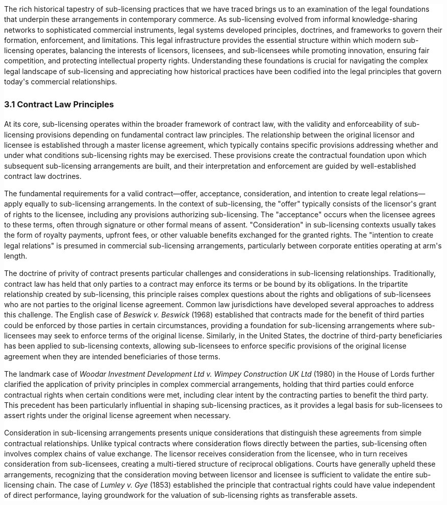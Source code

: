 The rich historical tapestry of sub-licensing practices that we have traced brings us to an examination of the legal foundations that underpin these arrangements in contemporary commerce. As sub-licensing evolved from informal knowledge-sharing networks to sophisticated commercial instruments, legal systems developed principles, doctrines, and frameworks to govern their formation, enforcement, and limitations. This legal infrastructure provides the essential structure within which modern sub-licensing operates, balancing the interests of licensors, licensees, and sub-licensees while promoting innovation, ensuring fair competition, and protecting intellectual property rights. Understanding these foundations is crucial for navigating the complex legal landscape of sub-licensing and appreciating how historical practices have been codified into the legal principles that govern today's commercial relationships.

### 3.1 Contract Law Principles

At its core, sub-licensing operates within the broader framework of contract law, with the validity and enforceability of sub-licensing provisions depending on fundamental contract law principles. The relationship between the original licensor and licensee is established through a master license agreement, which typically contains specific provisions addressing whether and under what conditions sub-licensing rights may be exercised. These provisions create the contractual foundation upon which subsequent sub-licensing arrangements are built, and their interpretation and enforcement are guided by well-established contract law doctrines.

The fundamental requirements for a valid contract—offer, acceptance, consideration, and intention to create legal relations—apply equally to sub-licensing arrangements. In the context of sub-licensing, the "offer" typically consists of the licensor's grant of rights to the licensee, including any provisions authorizing sub-licensing. The "acceptance" occurs when the licensee agrees to these terms, often through signature or other formal means of assent. "Consideration" in sub-licensing contexts usually takes the form of royalty payments, upfront fees, or other valuable benefits exchanged for the granted rights. The "intention to create legal relations" is presumed in commercial sub-licensing arrangements, particularly between corporate entities operating at arm's length.

The doctrine of privity of contract presents particular challenges and considerations in sub-licensing relationships. Traditionally, contract law has held that only parties to a contract may enforce its terms or be bound by its obligations. In the tripartite relationship created by sub-licensing, this principle raises complex questions about the rights and obligations of sub-licensees who are not parties to the original license agreement. Common law jurisdictions have developed several approaches to address this challenge. The English case of *Beswick v. Beswick* (1968) established that contracts made for the benefit of third parties could be enforced by those parties in certain circumstances, providing a foundation for sub-licensing arrangements where sub-licensees may seek to enforce terms of the original license. Similarly, in the United States, the doctrine of third-party beneficiaries has been applied to sub-licensing contexts, allowing sub-licensees to enforce specific provisions of the original license agreement when they are intended beneficiaries of those terms.

The landmark case of *Woodar Investment Development Ltd v. Wimpey Construction UK Ltd* (1980) in the House of Lords further clarified the application of privity principles in complex commercial arrangements, holding that third parties could enforce contractual rights when certain conditions were met, including clear intent by the contracting parties to benefit the third party. This precedent has been particularly influential in shaping sub-licensing practices, as it provides a legal basis for sub-licensees to assert rights under the original license agreement when necessary.

Consideration in sub-licensing arrangements presents unique considerations that distinguish these agreements from simple contractual relationships. Unlike typical contracts where consideration flows directly between the parties, sub-licensing often involves complex chains of value exchange. The licensor receives consideration from the licensee, who in turn receives consideration from sub-licensees, creating a multi-tiered structure of reciprocal obligations. Courts have generally upheld these arrangements, recognizing that the consideration moving between licensor and licensee is sufficient to validate the entire sub-licensing chain. The case of *Lumley v. Gye* (1853) established the principle that contractual rights could have value independent of direct performance, laying groundwork for the valuation of sub-licensing rights as transferable assets.
